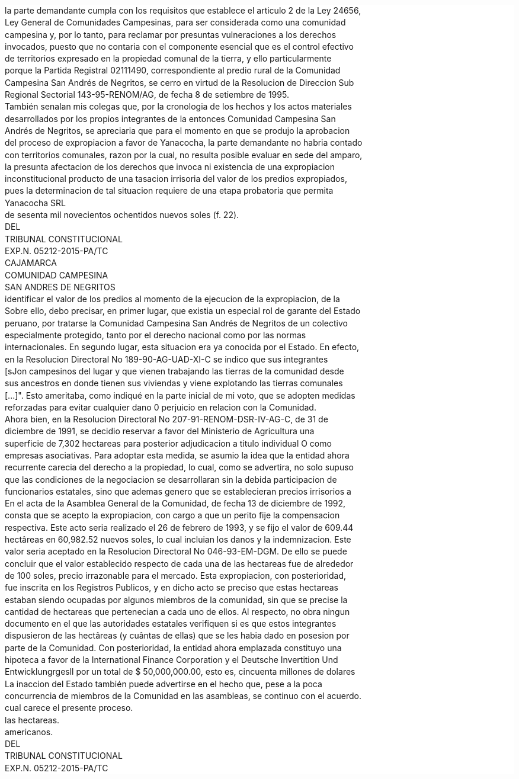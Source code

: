 la parte demandante cumpla con los requisitos que establece el articulo 2 de la Ley 24656,  
Ley General de Comunidades Campesinas, para ser considerada como una comunidad  
campesina y, por lo tanto, para reclamar por presuntas vulneraciones a los derechos  
invocados, puesto que no contaria con el componente esencial que es el control efectivo  
de territorios expresado en la propiedad comunal de la tierra, y ello particularmente  
porque la Partida Registral 02111490, correspondiente al predio rural de la Comunidad  
Campesina San Andrés de Negritos, se cerro en virtud de la Resolucion de Direccion Sub  
Regional Sectorial 143-95-RENOM/AG, de fecha 8 de setiembre de 1995.  
También senalan mis colegas que, por la cronologia de los hechos y los actos materiales  
desarrollados por los propios integrantes de la entonces Comunidad Campesina San  
Andrés de Negritos, se apreciaria que para el momento en que se produjo la aprobacion  
del proceso de expropiacion a favor de Yanacocha, la parte demandante no habria contado  
con territorios comunales, razon por la cual, no resulta posible evaluar en sede del amparo,  
la presunta afectacion de los derechos que invoca ni existencia de una expropiacion  
inconstitucional producto de una tasacion irrisoria del valor de los predios expropiados,  
pues la determinacion de tal situacion requiere de una etapa probatoria que permita  
Yanacocha SRL  
de sesenta mil novecientos ochentidos nuevos soles (f. 22).  
DEL  
TRIBUNAL CONSTITUCIONAL  
EXP.N. 05212-2015-PA/TC  
CAJAMARCA  
COMUNIDAD CAMPESINA  
SAN ANDRES DE NEGRITOS  
identificar el valor de los predios al momento de la ejecucion de la expropiacion, de la  
Sobre ello, debo precisar, en primer lugar, que existia un especial rol de garante del Estado  
peruano, por tratarse la Comunidad Campesina San Andrés de Negritos de un colectivo  
especialmente protegido, tanto por el derecho nacional como por las normas  
internacionales. En segundo lugar, esta situacion era ya conocida por el Estado. En efecto,  
en la Resolucion Directoral No 189-90-AG-UAD-XI-C se indico que sus integrantes  
[sJon campesinos del lugar y que vienen trabajando las tierras de la comunidad desde  
sus ancestros en donde tienen sus viviendas y viene explotando las tierras comunales  
[...]". Esto ameritaba, como indiqué en la parte inicial de mi voto, que se adopten medidas  
reforzadas para evitar cualquier dano 0 perjuicio en relacion con la Comunidad.  
Ahora bien, en la Resolucion Directoral No 207-91-RENOM-DSR-IV-AG-C, de 31 de  
diciembre de 1991, se decidio reservar a favor del Ministerio de Agricultura una  
superficie de 7,302 hectareas para posterior adjudicacion a titulo individual O como  
empresas asociativas. Para adoptar esta medida, se asumio la idea que la entidad ahora  
recurrente carecia del derecho a la propiedad, lo cual, como se advertira, no solo supuso  
que las condiciones de la negociacion se desarrollaran sin la debida participacion de  
funcionarios estatales, sino que ademas genero que se establecieran precios irrisorios a  
En el acta de la Asamblea General de la Comunidad, de fecha 13 de diciembre de 1992,  
consta que se acepto la expropiacion, con cargo a que un perito fije la compensacion  
respectiva. Este acto seria realizado el 26 de febrero de 1993, y se fijo el valor de 609.44  
hectâreas en 60,982.52 nuevos soles, lo cual incluian los danos y la indemnizacion. Este  
valor seria aceptado en la Resolucion Directoral No 046-93-EM-DGM. De ello se puede  
concluir que el valor establecido respecto de cada una de las hectareas fue de alrededor  
de 100 soles, precio irrazonable para el mercado. Esta expropiacion, con posterioridad,  
fue inscrita en los Registros Publicos, y en dicho acto se preciso que estas hectareas  
estaban siendo ocupadas por algunos miembros de la comunidad, sin que se precise la  
cantidad de hectareas que pertenecian a cada uno de ellos. Al respecto, no obra ningun  
documento en el que las autoridades estatales verifiquen si es que estos integrantes  
dispusieron de las hectâreas (y cuântas de ellas) que se les habia dado en posesion por  
parte de la Comunidad. Con posterioridad, la entidad ahora emplazada constituyo una  
hipoteca a favor de la International Finance Corporation y el Deutsche Invertition Und  
Entwicklungrgesll por un total de $ 50,000,000.00, esto es, cincuenta millones de dolares  
La inaccion del Estado también puede advertirse en el hecho que, pese a la poca  
concurrencia de miembros de la Comunidad en las asambleas, se continuo con el acuerdo.  
cual carece el presente proceso.  
las hectareas.  
americanos.  
DEL  
TRIBUNAL CONSTITUCIONAL  
EXP.N. 05212-2015-PA/TC  